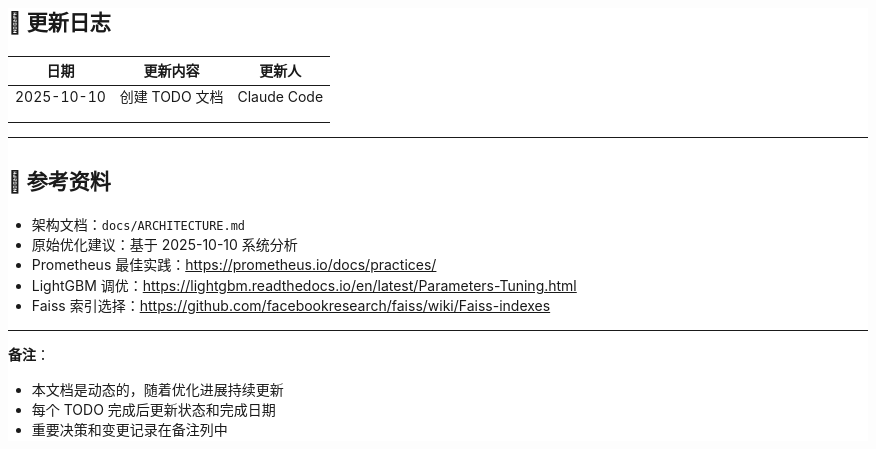 
## 📝 更新日志

| 日期 | 更新内容 | 更新人 |
|------|----------|--------|
| 2025-10-10 | 创建 TODO 文档 | Claude Code |
| | | |
| | | |

---

## 🔗 参考资料

- 架构文档：`docs/ARCHITECTURE.md`
- 原始优化建议：基于 2025-10-10 系统分析
- Prometheus 最佳实践：https://prometheus.io/docs/practices/
- LightGBM 调优：https://lightgbm.readthedocs.io/en/latest/Parameters-Tuning.html
- Faiss 索引选择：https://github.com/facebookresearch/faiss/wiki/Faiss-indexes

---

**备注**：
- 本文档是动态的，随着优化进展持续更新
- 每个 TODO 完成后更新状态和完成日期
- 重要决策和变更记录在备注列中
